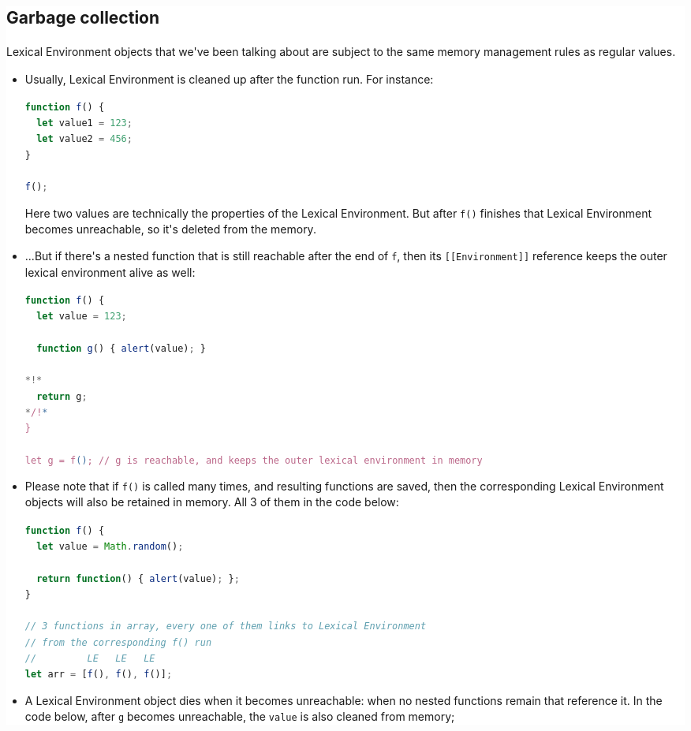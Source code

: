 ## Garbage collection

Lexical Environment objects that we've been talking about are subject to the same memory management rules as regular values.

- Usually, Lexical Environment is cleaned up after the function run. For instance:

    ```js
    function f() {
      let value1 = 123;
      let value2 = 456;
    }

    f();
    ```

    Here two values are technically the properties of the Lexical Environment. But after `f()` finishes that Lexical Environment becomes unreachable, so it's deleted from the memory.

- ...But if there's a nested function that is still reachable after the end of `f`, then its `[[Environment]]` reference keeps the outer lexical environment alive as well:

    ```js
    function f() {
      let value = 123;

      function g() { alert(value); }

    *!*
      return g;
    */!*
    }

    let g = f(); // g is reachable, and keeps the outer lexical environment in memory
    ```

- Please note that if `f()` is called many times, and resulting functions are saved, then the corresponding Lexical Environment objects will also be retained in memory. All 3 of them in the code below:

    ```js
    function f() {
      let value = Math.random();

      return function() { alert(value); };
    }

    // 3 functions in array, every one of them links to Lexical Environment
    // from the corresponding f() run
    //         LE   LE   LE
    let arr = [f(), f(), f()];
    ```

- A Lexical Environment object dies when it becomes unreachable: when no nested functions remain that reference it. In the code below, after `g` becomes unreachable, the `value` is also cleaned from memory;
